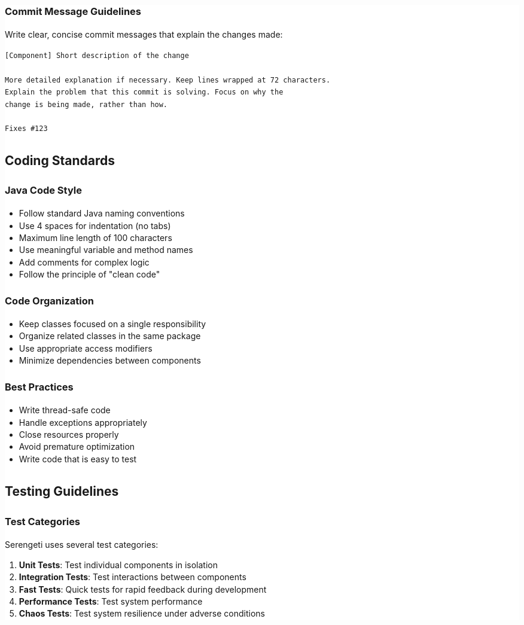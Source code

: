 ### Commit Message Guidelines

Write clear, concise commit messages that explain the changes made:

```
[Component] Short description of the change

More detailed explanation if necessary. Keep lines wrapped at 72 characters.
Explain the problem that this commit is solving. Focus on why the
change is being made, rather than how.

Fixes #123
```

## Coding Standards

### Java Code Style

- Follow standard Java naming conventions
- Use 4 spaces for indentation (no tabs)
- Maximum line length of 100 characters
- Use meaningful variable and method names
- Add comments for complex logic
- Follow the principle of "clean code"

### Code Organization

- Keep classes focused on a single responsibility
- Organize related classes in the same package
- Use appropriate access modifiers
- Minimize dependencies between components

### Best Practices

- Write thread-safe code
- Handle exceptions appropriately
- Close resources properly
- Avoid premature optimization
- Write code that is easy to test

## Testing Guidelines

### Test Categories

Serengeti uses several test categories:

1. **Unit Tests**: Test individual components in isolation
2. **Integration Tests**: Test interactions between components
3. **Fast Tests**: Quick tests for rapid feedback during development
4. **Performance Tests**: Test system performance
5. **Chaos Tests**: Test system resilience under adverse conditions
